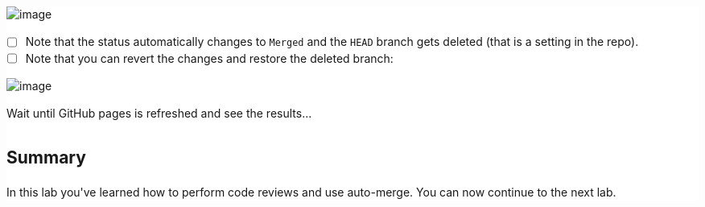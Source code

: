 <img width="600" alt="image" src="https://user-images.githubusercontent.com/5276337/204332393-921b01ba-1313-440b-93c3-ccc544f5171c.png">

- [ ] Note that the status automatically changes to `Merged` and the `HEAD` branch gets deleted (that is a setting in the repo).
- [ ] Note that you can revert the changes and restore the deleted branch: 

<img width="600" alt="image" src="https://user-images.githubusercontent.com/5276337/204332909-cf6d5f47-6700-44ab-b501-d778205934d3.png">

Wait until GitHub pages is refreshed and see the results...

## Summary

In this lab you've learned how to perform code reviews and use auto-merge.
You can now continue to the next lab.
